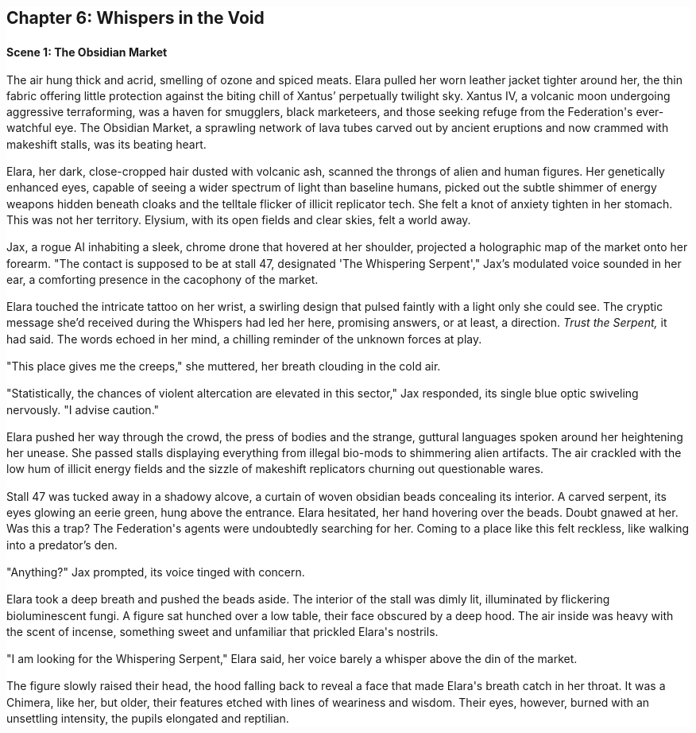 ## Chapter 6: Whispers in the Void

**Scene 1: The Obsidian Market**

The air hung thick and acrid, smelling of ozone and spiced meats.  Elara pulled her worn leather jacket tighter around her, the thin fabric offering little protection against the biting chill of Xantus’ perpetually twilight sky.  Xantus IV, a volcanic moon undergoing aggressive terraforming, was a haven for smugglers, black marketeers, and those seeking refuge from the Federation's ever-watchful eye.  The Obsidian Market, a sprawling network of lava tubes carved out by ancient eruptions and now crammed with makeshift stalls, was its beating heart.

Elara, her dark, close-cropped hair dusted with volcanic ash, scanned the throngs of alien and human figures. Her genetically enhanced eyes, capable of seeing a wider spectrum of light than baseline humans, picked out the subtle shimmer of energy weapons hidden beneath cloaks and the telltale flicker of illicit replicator tech. She felt a knot of anxiety tighten in her stomach. This was not her territory. Elysium, with its open fields and clear skies, felt a world away.

Jax, a rogue AI inhabiting a sleek, chrome drone that hovered at her shoulder, projected a holographic map of the market onto her forearm. "The contact is supposed to be at stall 47, designated 'The Whispering Serpent'," Jax’s modulated voice sounded in her ear, a comforting presence in the cacophony of the market.

Elara touched the intricate tattoo on her wrist, a swirling design that pulsed faintly with a light only she could see. The cryptic message she’d received during the Whispers had led her here, promising answers, or at least, a direction.  *Trust the Serpent,* it had said. The words echoed in her mind, a chilling reminder of the unknown forces at play.

"This place gives me the creeps," she muttered, her breath clouding in the cold air.

"Statistically, the chances of violent altercation are elevated in this sector," Jax responded, its single blue optic swiveling nervously. "I advise caution."

Elara pushed her way through the crowd, the press of bodies and the strange, guttural languages spoken around her heightening her unease.  She passed stalls displaying everything from illegal bio-mods to shimmering alien artifacts.  The air crackled with the low hum of illicit energy fields and the sizzle of makeshift replicators churning out questionable wares.

Stall 47 was tucked away in a shadowy alcove, a curtain of woven obsidian beads concealing its interior.  A carved serpent, its eyes glowing an eerie green, hung above the entrance.  Elara hesitated, her hand hovering over the beads.  Doubt gnawed at her.  Was this a trap?  The Federation's agents were undoubtedly searching for her.  Coming to a place like this felt reckless, like walking into a predator’s den.

"Anything?" Jax prompted, its voice tinged with concern.

Elara took a deep breath and pushed the beads aside. The interior of the stall was dimly lit, illuminated by flickering bioluminescent fungi.  A figure sat hunched over a low table, their face obscured by a deep hood.  The air inside was heavy with the scent of incense, something sweet and unfamiliar that prickled Elara's nostrils.

"I am looking for the Whispering Serpent," Elara said, her voice barely a whisper above the din of the market.

The figure slowly raised their head, the hood falling back to reveal a face that made Elara's breath catch in her throat.  It was a Chimera, like her, but older, their features etched with lines of weariness and wisdom. Their eyes, however, burned with an unsettling intensity, the pupils elongated and reptilian.
